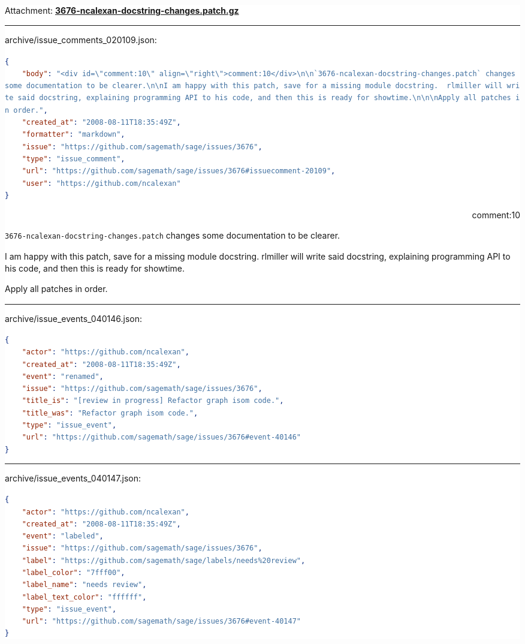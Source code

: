 Attachment: **[3676-ncalexan-docstring-changes.patch.gz](https://github.com/sagemath/sage/files/ticket3676/3676-ncalexan-docstring-changes.patch.gz)**



---

archive/issue_comments_020109.json:
```json
{
    "body": "<div id=\"comment:10\" align=\"right\">comment:10</div>\n\n`3676-ncalexan-docstring-changes.patch` changes some documentation to be clearer.\n\nI am happy with this patch, save for a missing module docstring.  rlmiller will write said docstring, explaining programming API to his code, and then this is ready for showtime.\n\n\nApply all patches in order.",
    "created_at": "2008-08-11T18:35:49Z",
    "formatter": "markdown",
    "issue": "https://github.com/sagemath/sage/issues/3676",
    "type": "issue_comment",
    "url": "https://github.com/sagemath/sage/issues/3676#issuecomment-20109",
    "user": "https://github.com/ncalexan"
}
```

<div id="comment:10" align="right">comment:10</div>

`3676-ncalexan-docstring-changes.patch` changes some documentation to be clearer.

I am happy with this patch, save for a missing module docstring.  rlmiller will write said docstring, explaining programming API to his code, and then this is ready for showtime.


Apply all patches in order.



---

archive/issue_events_040146.json:
```json
{
    "actor": "https://github.com/ncalexan",
    "created_at": "2008-08-11T18:35:49Z",
    "event": "renamed",
    "issue": "https://github.com/sagemath/sage/issues/3676",
    "title_is": "[review in progress] Refactor graph isom code.",
    "title_was": "Refactor graph isom code.",
    "type": "issue_event",
    "url": "https://github.com/sagemath/sage/issues/3676#event-40146"
}
```



---

archive/issue_events_040147.json:
```json
{
    "actor": "https://github.com/ncalexan",
    "created_at": "2008-08-11T18:35:49Z",
    "event": "labeled",
    "issue": "https://github.com/sagemath/sage/issues/3676",
    "label": "https://github.com/sagemath/sage/labels/needs%20review",
    "label_color": "7fff00",
    "label_name": "needs review",
    "label_text_color": "ffffff",
    "type": "issue_event",
    "url": "https://github.com/sagemath/sage/issues/3676#event-40147"
}
```
